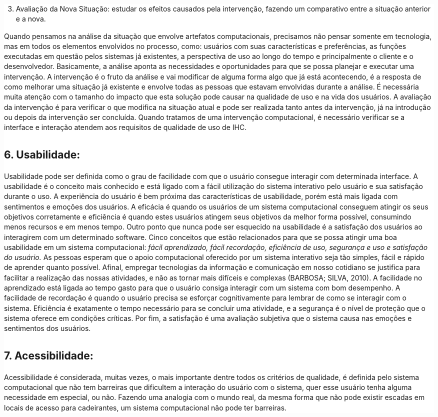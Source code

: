 3. Avaliação da Nova Situação: estudar os efeitos causados pela intervenção, fazendo um comparativo entre a situação anterior e a nova. 

Quando pensamos na análise da situação que envolve artefatos computacionais, precisamos não pensar somente em tecnologia, mas em todos os elementos envolvidos no processo, como: usuários com suas características e preferências, as funções executadas em questão pelos sistemas já existentes, a perspectiva de uso ao longo do tempo e principalmente o cliente e o desenvolvedor. Basicamente, a análise aponta as necessidades e oportunidades para que se possa planejar e executar uma intervenção. 
A intervenção é o fruto da análise e vai modificar de alguma forma algo que já está acontecendo, é a resposta de como melhorar uma situação já existente e envolve todas as pessoas que estavam envolvidas durante a análise. É necessária muita atenção com o tamanho do impacto que esta solução pode causar na qualidade de uso e na vida dos usuários. 
A avaliação da intervenção é para verificar o que modifica na situação atual e pode ser realizada tanto antes da intervenção, já na introdução ou depois da intervenção ser concluída. Quando tratamos de uma intervenção computacional, é necessário verificar se a interface e interação atendem aos requisitos de qualidade de uso de IHC. 

 

## 6. Usabilidade: 

Usabilidade pode ser definida como o grau de facilidade com que o usuário consegue interagir com determinada interface. A usabilidade é o conceito mais conhecido e está ligado com a fácil utilização do sistema interativo pelo usuário e sua satisfação durante o uso. A experiência do usuário é bem próxima das características de usabilidade, porém está mais ligada com sentimentos e emoções dos usuários. 
A eficácia é quando os usuários de um sistema computacional conseguem atingir os seus objetivos corretamente e eficiência é quando estes usuários atingem seus objetivos da melhor forma possível, consumindo menos recursos e em menos tempo. Outro ponto que nunca pode ser esquecido na usabilidade é a satisfação dos usuários ao interagirem com um determinado software. 
Cinco conceitos que estão relacionados para que se possa atingir uma boa usabilidade em um sistema computacional: *fácil aprendizado, fácil recordação, eficiência de uso, segurança e uso e satisfação do usuário.* 
As pessoas esperam que o apoio computacional oferecido por um sistema interativo seja tão simples, fácil e rápido de aprender quanto possível. Afinal, empregar tecnologias da informação e comunicação em nosso cotidiano se justifica para facilitar a realização das nossas atividades, e não as tornar mais difíceis e complexas (BARBOSA; SILVA, 2010). 
A facilidade no aprendizado está ligada ao tempo gasto para que o usuário consiga interagir com um sistema com bom desempenho. A facilidade de recordação é quando o usuário precisa se esforçar cognitivamente para lembrar de como se interagir com o sistema. 
Eficiência é exatamente o tempo necessário para se concluir uma atividade, e a segurança é o nível de proteção que o sistema oferece em condições críticas. Por fim, a satisfação é uma avaliação subjetiva que o sistema causa nas emoções e sentimentos dos usuários. 


## 7. Acessibilidade: 

Acessibilidade é considerada, muitas vezes, o mais importante dentre todos os critérios de qualidade, é definida pelo sistema computacional que não tem barreiras que dificultem a interação do usuário com o sistema, quer esse usuário tenha alguma necessidade em especial, ou não. Fazendo uma analogia com o mundo real, da mesma forma que não pode existir escadas em locais de acesso para cadeirantes, um sistema computacional não pode ter barreiras. 
